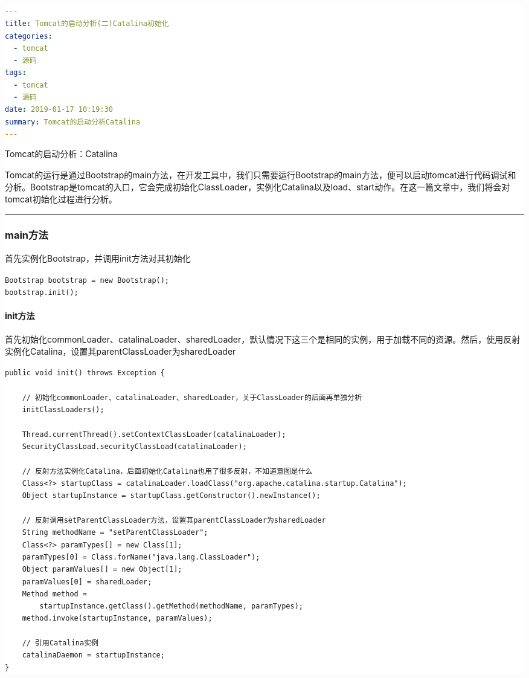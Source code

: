```yaml
---
title: Tomcat的启动分析(二)Catalina初始化
categories:
  - tomcat
  - 源码
tags:
  - tomcat
  - 源码
date: 2019-01-17 10:19:30
summary: Tomcat的启动分析Catalina
---
```


Tomcat的启动分析：Catalina

Tomcat的运行是通过Bootstrap的main方法，在开发工具中，我们只需要运行Bootstrap的main方法，便可以启动tomcat进行代码调试和分析。Bootstrap是tomcat的入口，它会完成初始化ClassLoader，实例化Catalina以及load、start动作。在这一篇文章中，我们将会对tomcat初始化过程进行分析。

---

### main方法

首先实例化Bootstrap，并调用init方法对其初始化

```
Bootstrap bootstrap = new Bootstrap();
bootstrap.init();
```

#### init方法

首先初始化commonLoader、catalinaLoader、sharedLoader，默认情况下这三个是相同的实例，用于加载不同的资源。然后，使用反射实例化Catalina，设置其parentClassLoader为sharedLoader

```
public void init() throws Exception {

    // 初始化commonLoader、catalinaLoader、sharedLoader，关于ClassLoader的后面再单独分析
    initClassLoaders();

    Thread.currentThread().setContextClassLoader(catalinaLoader);
    SecurityClassLoad.securityClassLoad(catalinaLoader);

    // 反射方法实例化Catalina，后面初始化Catalina也用了很多反射，不知道意图是什么
    Class<?> startupClass = catalinaLoader.loadClass("org.apache.catalina.startup.Catalina");
    Object startupInstance = startupClass.getConstructor().newInstance();

    // 反射调用setParentClassLoader方法，设置其parentClassLoader为sharedLoader
    String methodName = "setParentClassLoader";
    Class<?> paramTypes[] = new Class[1];
    paramTypes[0] = Class.forName("java.lang.ClassLoader");
    Object paramValues[] = new Object[1];
    paramValues[0] = sharedLoader;
    Method method =
        startupInstance.getClass().getMethod(methodName, paramTypes);
    method.invoke(startupInstance, paramValues);

    // 引用Catalina实例
    catalinaDaemon = startupInstance;
}
```
